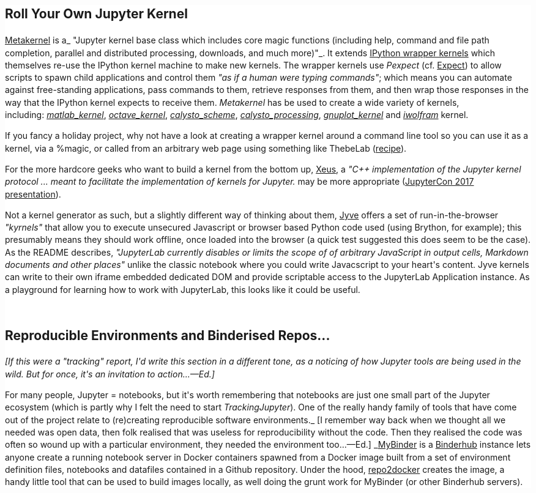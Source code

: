 
Roll Your Own Jupyter Kernel
----------------------------

[Metakernel](https://github.com/Calysto/metakernel) is a_ "Jupyter kernel base class which includes core magic functions (including help, command and file path completion, parallel and distributed processing, downloads, and much more)"_. It extends [IPython wrapper kernels](https://ipython.readthedocs.io/en/stable/development/wrapperkernels.html) which themselves re-use the IPython kernel machine to make new kernels. The wrapper kernels use _Pexpect_ (cf. [Expect](https://pexpect.readthedocs.io/en/stable/)) to allow scripts to spawn child applications and control them _"as if a human were typing commands"_; which means you can automate against free-standing applications, pass commands to them, retrieve responses from them, and then wrap those responses in the way that the IPython kernel expects to receive them. _Metakernel_ has be used to create a wide variety of kernels, including: _[matlab\_kernel](https://github.com/Calysto/matlab_kernel)_, _[octave\_kernel](https://github.com/Calysto/octave_kernel)_, _[calysto\_scheme](https://github.com/Calysto/calysto_scheme)_, _[calysto\_processing](https://github.com/Calysto/calysto_processing)_, _[gnuplot\_kernel](https://github.com/has2k1/gnuplot_kernel)_ and _[iwolfram](https://github.com/mmatera/iwolfram)_ kernel.  
  
If you fancy a holiday project, why not have a look at creating a wrapper kernel around a command line tool so you can use it as a kernel, via a %magic, or called from an arbitrary web page using something like ThebeLab ([recipe](https://blog.ouseful.info/2018/12/06/jupyter-is-not-just-notebooks/)).  
  
For the more hardcore geeks who want to build a kernel from the bottom up, [Xeus](https://github.com/QuantStack/xeus), a _"C++ implementation of the Jupyter kernel protocol ... meant to facilitate the implementation of kernels for Jupyter._ may be more appropriate ([JupyterCon 2017 presentation](https://www.youtube.com/watch?v=-O6uuqHk34A)).  
  
Not a kernel generator as such, but a slightly different way of thinking about them, [Jyve](https://github.com/deathbeds/jyve) offers a set of run-in-the-browser _"kyrnels"_ that allow you to execute unsecured Javascript or browser based Python code used (using Brython, for example); this presumably means they should work offline, once loaded into the browser (a quick test suggested this does seem to be the case). As the README describes, _"JupyterLab currently disables or limits the scope of of arbitrary JavaScript in output cells, Markdown documents and other places"_ unlike the classic notebook where you could write Javacscript to your heart's content. Jyve kernels can write to their own iframe embedded dedicated DOM and provide scriptable access to the JupyterLab Application instance. As a playground for learning how to work with JupyterLab, this looks like it could be useful.  
 

Reproducible Environments and Binderised Repos...
-------------------------------------------------

_\[If this were a "tracking" report, I'd write this section in a different tone, as a noticing of how Jupyter tools are being used in the wild. But for once, it's an invitation to action...—Ed.\]_  
  
For many people, Jupyter = notebooks, but it's worth remembering that notebooks are just one small part of the Jupyter ecosystem (which is partly why I felt the need to start _TrackingJupyter_). One of the really handy family of tools that have come out of the project relate to (re)creating reproducible software environments._ \[I remember way back when we thought all we needed was open data, then folk realised that was useless for reproducibility without the code. Then they realised the code was often so wound up with a particular environment, they needed the environment too...—Ed.\] _[MyBinder](https://mybinder.org/) is a [Binderhub](https://github.com/jupyterhub/binderhub) instance lets anyone create a running notebook server in Docker containers spawned from a Docker image built from a set of environment definition files, notebooks and datafiles contained in a Github repository. Under the hood, [repo2docker](https://github.com/jupyter/repo2docker) creates the image, a handy little tool that can be used to build images locally, as well doing the grunt work for MyBinder (or other Binderhub servers).  
  